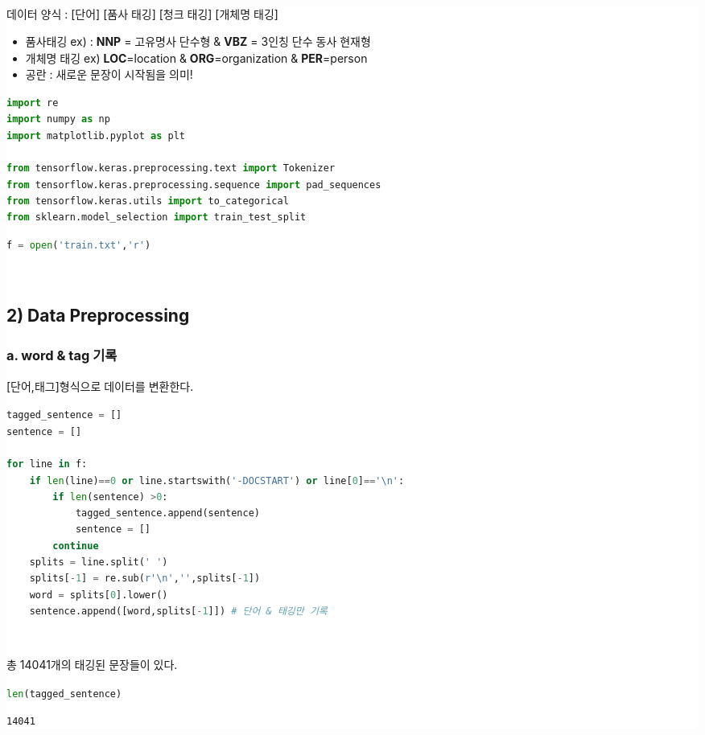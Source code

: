 데이터 양식 : [단어] [품사 태깅] [청크 태깅] [개체명 태깅]

- 품사태깅 ex) : **NNP** = 고유명사 단수형 & **VBZ** = 3인칭 단수 동사 현재형
- 개체명 태깅 ex) **LOC**=location & **ORG**=organization & **PER**=person
- 공란 : 새로운 문장이 시작됨을 의미!


```python
import re
import numpy as np
import matplotlib.pyplot as plt

from tensorflow.keras.preprocessing.text import Tokenizer
from tensorflow.keras.preprocessing.sequence import pad_sequences
from tensorflow.keras.utils import to_categorical
from sklearn.model_selection import train_test_split
```

```python
f = open('train.txt','r')
```

<br>

## 2) Data Preprocessing

### a. word & tag 기록

[단어,태그]형식으로 데이터를 변환한다.


```python
tagged_sentence = []
sentence = []

for line in f:
    if len(line)==0 or line.startswith('-DOCSTART') or line[0]=='\n':
        if len(sentence) >0:
            tagged_sentence.append(sentence)
            sentence = []
        continue
    splits = line.split(' ')
    splits[-1] = re.sub(r'\n','',splits[-1])
    word = splits[0].lower()
    sentence.append([word,splits[-1]]) # 단어 & 태깅만 기록            
```

<br>

총 14041개의 태깅된 문장들이 있다.


```python
len(tagged_sentence)
```


    14041
